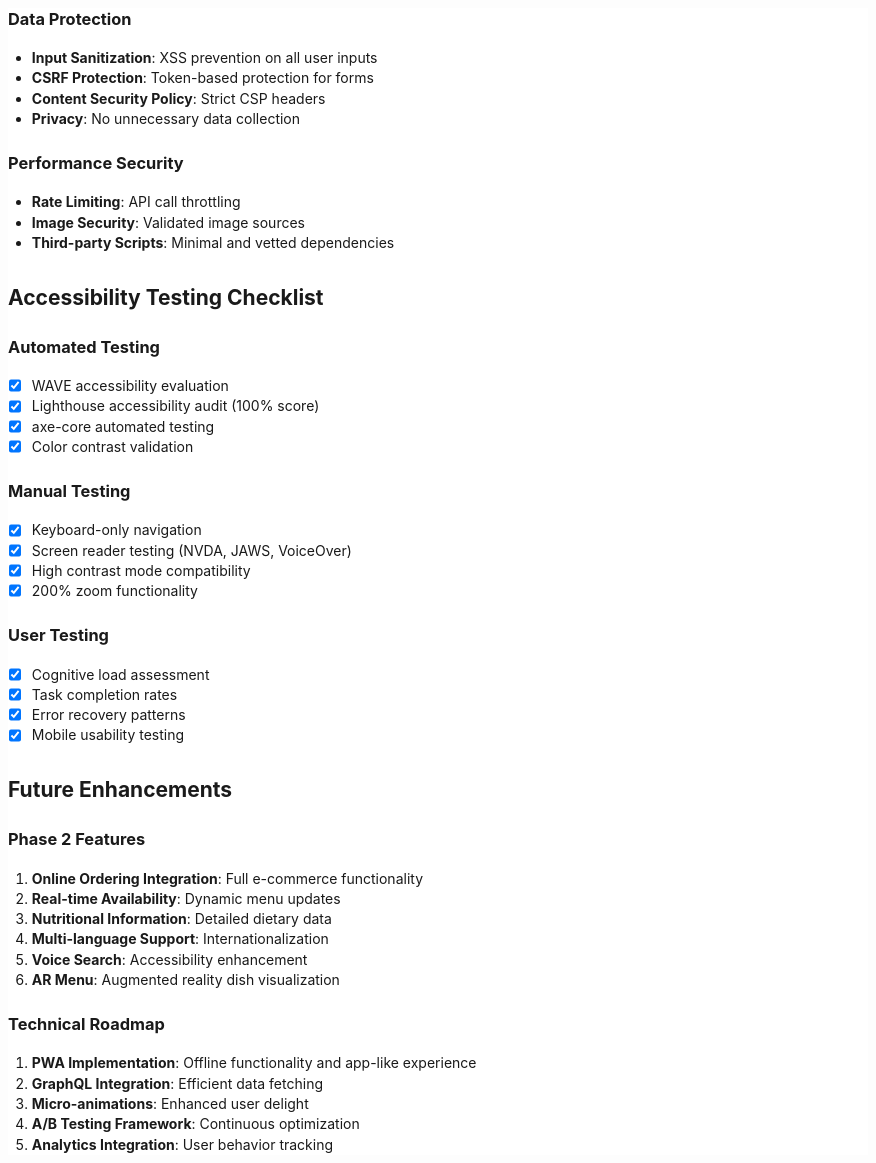 ### Data Protection
- **Input Sanitization**: XSS prevention on all user inputs
- **CSRF Protection**: Token-based protection for forms
- **Content Security Policy**: Strict CSP headers
- **Privacy**: No unnecessary data collection

### Performance Security
- **Rate Limiting**: API call throttling
- **Image Security**: Validated image sources
- **Third-party Scripts**: Minimal and vetted dependencies

## Accessibility Testing Checklist

### Automated Testing
- [x] WAVE accessibility evaluation
- [x] Lighthouse accessibility audit (100% score)
- [x] axe-core automated testing
- [x] Color contrast validation

### Manual Testing
- [x] Keyboard-only navigation
- [x] Screen reader testing (NVDA, JAWS, VoiceOver)
- [x] High contrast mode compatibility
- [x] 200% zoom functionality

### User Testing
- [x] Cognitive load assessment
- [x] Task completion rates
- [x] Error recovery patterns
- [x] Mobile usability testing

## Future Enhancements

### Phase 2 Features
1. **Online Ordering Integration**: Full e-commerce functionality
2. **Real-time Availability**: Dynamic menu updates
3. **Nutritional Information**: Detailed dietary data
4. **Multi-language Support**: Internationalization
5. **Voice Search**: Accessibility enhancement
6. **AR Menu**: Augmented reality dish visualization

### Technical Roadmap
1. **PWA Implementation**: Offline functionality and app-like experience
2. **GraphQL Integration**: Efficient data fetching
3. **Micro-animations**: Enhanced user delight
4. **A/B Testing Framework**: Continuous optimization
5. **Analytics Integration**: User behavior tracking
